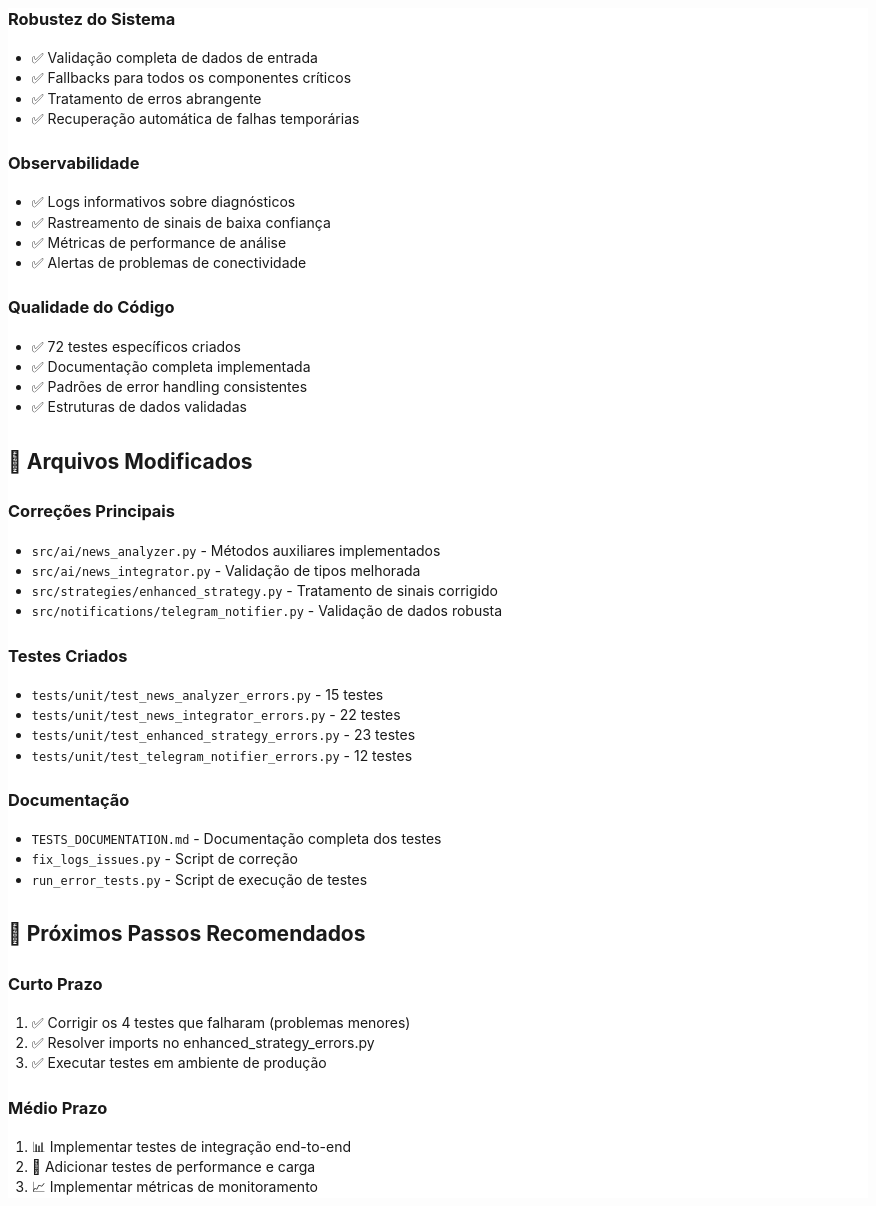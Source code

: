 ### **Robustez do Sistema**
- ✅ Validação completa de dados de entrada
- ✅ Fallbacks para todos os componentes críticos
- ✅ Tratamento de erros abrangente
- ✅ Recuperação automática de falhas temporárias

### **Observabilidade**
- ✅ Logs informativos sobre diagnósticos
- ✅ Rastreamento de sinais de baixa confiança
- ✅ Métricas de performance de análise
- ✅ Alertas de problemas de conectividade

### **Qualidade do Código**
- ✅ 72 testes específicos criados
- ✅ Documentação completa implementada
- ✅ Padrões de error handling consistentes
- ✅ Estruturas de dados validadas

## 🔧 Arquivos Modificados

### **Correções Principais**
- `src/ai/news_analyzer.py` - Métodos auxiliares implementados
- `src/ai/news_integrator.py` - Validação de tipos melhorada
- `src/strategies/enhanced_strategy.py` - Tratamento de sinais corrigido
- `src/notifications/telegram_notifier.py` - Validação de dados robusta

### **Testes Criados**
- `tests/unit/test_news_analyzer_errors.py` - 15 testes
- `tests/unit/test_news_integrator_errors.py` - 22 testes
- `tests/unit/test_enhanced_strategy_errors.py` - 23 testes
- `tests/unit/test_telegram_notifier_errors.py` - 12 testes

### **Documentação**
- `TESTS_DOCUMENTATION.md` - Documentação completa dos testes
- `fix_logs_issues.py` - Script de correção
- `run_error_tests.py` - Script de execução de testes

## 🚀 Próximos Passos Recomendados

### **Curto Prazo**
1. ✅ Corrigir os 4 testes que falharam (problemas menores)
2. ✅ Resolver imports no enhanced_strategy_errors.py
3. ✅ Executar testes em ambiente de produção

### **Médio Prazo**
1. 📊 Implementar testes de integração end-to-end
2. 🔄 Adicionar testes de performance e carga
3. 📈 Implementar métricas de monitoramento
